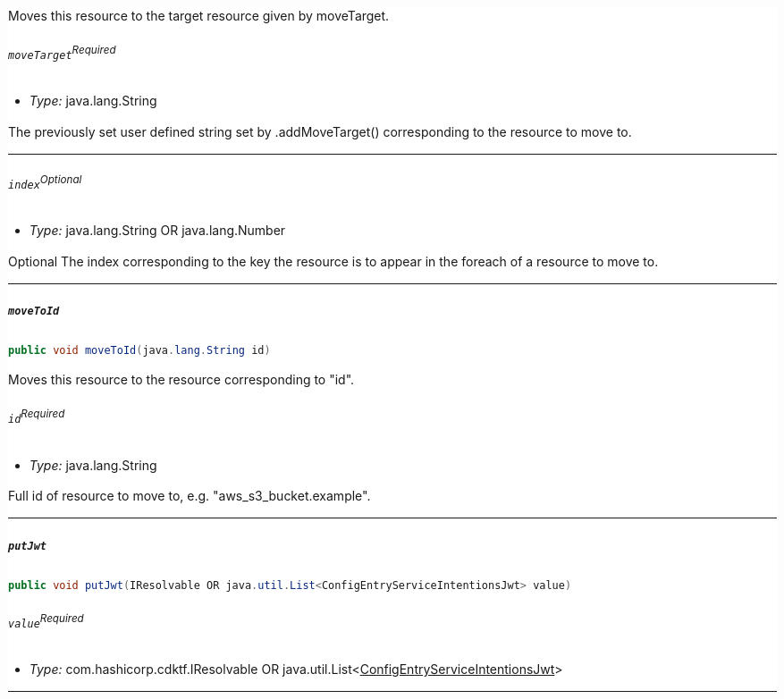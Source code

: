 Moves this resource to the target resource given by moveTarget.

###### `moveTarget`<sup>Required</sup> <a name="moveTarget" id="@cdktf/provider-consul.configEntryServiceIntentions.ConfigEntryServiceIntentions.moveTo.parameter.moveTarget"></a>

- *Type:* java.lang.String

The previously set user defined string set by .addMoveTarget() corresponding to the resource to move to.

---

###### `index`<sup>Optional</sup> <a name="index" id="@cdktf/provider-consul.configEntryServiceIntentions.ConfigEntryServiceIntentions.moveTo.parameter.index"></a>

- *Type:* java.lang.String OR java.lang.Number

Optional The index corresponding to the key the resource is to appear in the foreach of a resource to move to.

---

##### `moveToId` <a name="moveToId" id="@cdktf/provider-consul.configEntryServiceIntentions.ConfigEntryServiceIntentions.moveToId"></a>

```java
public void moveToId(java.lang.String id)
```

Moves this resource to the resource corresponding to "id".

###### `id`<sup>Required</sup> <a name="id" id="@cdktf/provider-consul.configEntryServiceIntentions.ConfigEntryServiceIntentions.moveToId.parameter.id"></a>

- *Type:* java.lang.String

Full id of resource to move to, e.g. "aws_s3_bucket.example".

---

##### `putJwt` <a name="putJwt" id="@cdktf/provider-consul.configEntryServiceIntentions.ConfigEntryServiceIntentions.putJwt"></a>

```java
public void putJwt(IResolvable OR java.util.List<ConfigEntryServiceIntentionsJwt> value)
```

###### `value`<sup>Required</sup> <a name="value" id="@cdktf/provider-consul.configEntryServiceIntentions.ConfigEntryServiceIntentions.putJwt.parameter.value"></a>

- *Type:* com.hashicorp.cdktf.IResolvable OR java.util.List<<a href="#@cdktf/provider-consul.configEntryServiceIntentions.ConfigEntryServiceIntentionsJwt">ConfigEntryServiceIntentionsJwt</a>>

---